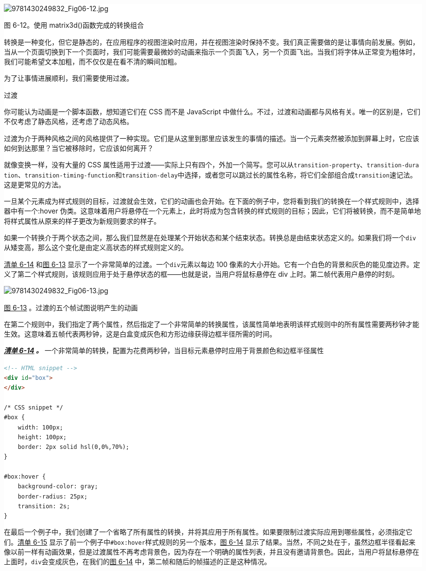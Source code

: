 ![9781430249832_Fig06-12.jpg](images/9781430249832_Fig06-12.jpg)

图 6-12。使用 matrix3d()函数完成的转换组合

转换是一种变化，但它是静态的，在应用程序的视图渲染时应用，并在视图渲染时保持不变。我们真正需要做的是让事情向前发展。例如，当从一个页面切换到下一个页面时，我们可能需要最微妙的动画来指示一个页面飞入，另一个页面飞出。当我们将字体从正常变为粗体时，我们可能希望文本加粗，而不仅仅是在看不清的瞬间加粗。

为了让事情进展顺利，我们需要使用过渡。

过渡

你可能认为动画是一个脚本函数，想知道它们在 CSS 而不是 JavaScript 中做什么。不过，过渡和动画都与风格有关。唯一的区别是，它们不仅考虑了静态风格，还考虑了动态风格。

过渡为介于两种风格之间的风格提供了一种实现。它们是从这里到那里应该发生的事情的描述。当一个元素突然被添加到屏幕上时，它应该如何到达那里？当它被移除时，它应该如何离开？

就像变换一样，没有大量的 CSS 属性适用于过渡——实际上只有四个，外加一个简写。您可以从`transition-property`、`transition-duration`、`transition-timing-function`和`transition-delay`中选择，或者您可以跳过长的属性名称，将它们全部组合成`transition`速记法。这是更常见的方法。

一旦某个元素成为样式规则的目标，过渡就会生效，它们的动画也会开始。在下面的例子中，您将看到我们的转换在一个样式规则中，选择器中有一个:hover 伪类。这意味着用户将悬停在一个元素上，此时将成为包含转换的样式规则的目标；因此，它们将被转换，而不是简单地将样式属性从原来的样子更改为新规则要求的样子。

如果一个转换介于两个状态之间，那么我们显然是在处理某个开始状态和某个结束状态。转换总是由结束状态定义的。如果我们将一个`div`从矮变高，那么这个变化是由定义高状态的样式规则定义的。

[清单 6-14](#list14) 和[图 6-13](#Fig13) 显示了一个非常简单的过渡。一个`div`元素以每边 100 像素的大小开始。它有一个白色的背景和灰色的能见度边界。定义了第二个样式规则，该规则应用于处于悬停状态的框——也就是说，当用户将鼠标悬停在 div 上时。第二帧代表用户悬停的时刻。

![9781430249832_Fig06-13.jpg](images/9781430249832_Fig06-13.jpg)

[图 6-13](#_Fig13) 。过渡的五个帧试图说明产生的动画

在第二个规则中，我们指定了两个属性，然后指定了一个非常简单的转换属性，该属性简单地表明该样式规则中的所有属性需要两秒钟才能生效。这意味着五帧代表两秒钟，这是白盒变成灰色和方形边缘获得边框半径所需的时间。

***[清单 6-14](#_list14) 。*** 一个非常简单的转换，配置为花费两秒钟，当目标元素悬停时应用于背景颜色和边框半径属性

```html
<!-- HTML snippet -->
<div id="box">
</div>

/* CSS snippet */
#box {
    width: 100px;
    height: 100px;
    border: 2px solid hsl(0,0%,70%);
}

#box:hover {
    background-color: gray;
    border-radius: 25px;
    transition: 2s;
}
```

在最后一个例子中，我们创建了一个省略了所有属性的转换，并将其应用于所有属性。如果要限制过渡实际应用到哪些属性，必须指定它们。[清单 6-15](#list15) 显示了前一个例子中`#box:hover`样式规则的另一个版本，[图 6-14](#Fig14) 显示了结果。当然，不同之处在于，虽然边框半径看起来像以前一样有动画效果，但是过渡属性不再考虑背景色，因为存在一个明确的属性列表，并且没有邀请背景色。因此，当用户将鼠标悬停在上面时，`div`会变成灰色，在我们的[图 6-14](#Fig14) 中，第二帧和随后的帧描述的正是这种情况。
